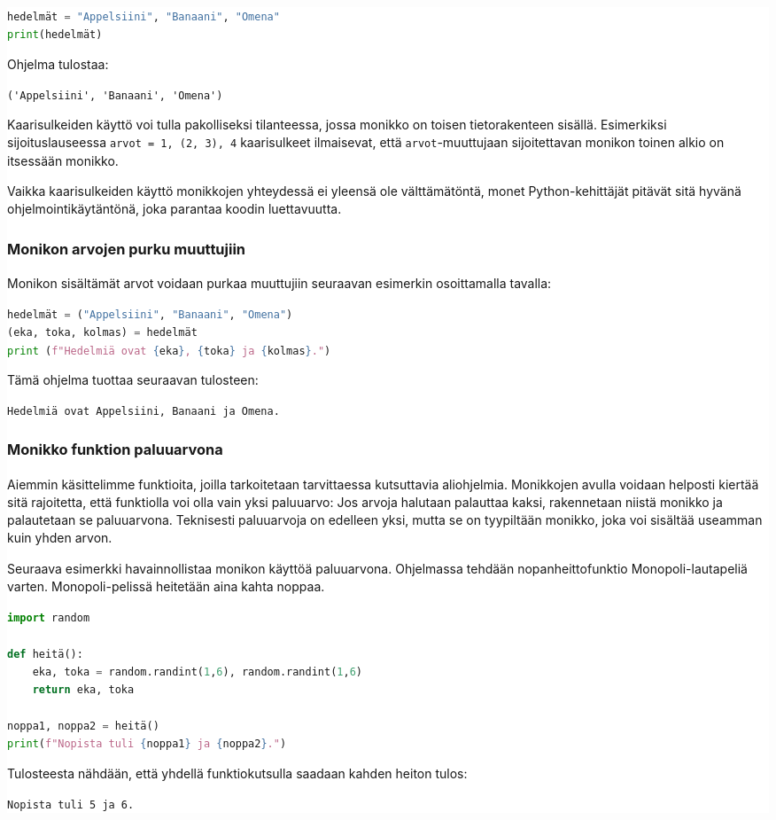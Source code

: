 ```python
hedelmät = "Appelsiini", "Banaani", "Omena"
print(hedelmät)
```

Ohjelma tulostaa:
```monospace
('Appelsiini', 'Banaani', 'Omena')
```

Kaarisulkeiden käyttö voi tulla pakolliseksi tilanteessa, jossa monikko on toisen tietorakenteen
sisällä. Esimerkiksi sijoituslauseessa
`arvot = 1, (2, 3), 4` kaarisulkeet ilmaisevat, että `arvot`-muuttujaan sijoitettavan monikon toinen alkio
on itsessään monikko.

Vaikka kaarisulkeiden käyttö monikkojen yhteydessä ei yleensä ole välttämätöntä, monet
Python-kehittäjät pitävät sitä hyvänä ohjelmointikäytäntönä, joka parantaa koodin luettavuutta.

### Monikon arvojen purku muuttujiin

Monikon sisältämät arvot voidaan purkaa muuttujiin seuraavan esimerkin osoittamalla tavalla:
```python
hedelmät = ("Appelsiini", "Banaani", "Omena")
(eka, toka, kolmas) = hedelmät
print (f"Hedelmiä ovat {eka}, {toka} ja {kolmas}.")
```

Tämä ohjelma tuottaa seuraavan tulosteen:
```monospace
Hedelmiä ovat Appelsiini, Banaani ja Omena.
```

### Monikko funktion paluuarvona

Aiemmin käsittelimme funktioita, joilla tarkoitetaan tarvittaessa kutsuttavia aliohjelmia.
Monikkojen avulla voidaan helposti kiertää sitä rajoitetta, että funktiolla voi olla vain
yksi paluuarvo: Jos arvoja halutaan palauttaa kaksi, rakennetaan niistä monikko ja palautetaan
se paluuarvona. Teknisesti paluuarvoja on edelleen yksi, mutta se on tyypiltään monikko, joka
voi sisältää useamman kuin yhden arvon.

Seuraava esimerkki havainnollistaa monikon käyttöä paluuarvona. Ohjelmassa tehdään nopanheittofunktio
Monopoli-lautapeliä varten. Monopoli-pelissä heitetään aina kahta noppaa.

```python
import random

def heitä():
    eka, toka = random.randint(1,6), random.randint(1,6)
    return eka, toka

noppa1, noppa2 = heitä()
print(f"Nopista tuli {noppa1} ja {noppa2}.")
```

Tulosteesta nähdään, että yhdellä funktiokutsulla saadaan kahden heiton tulos:
```monospace
Nopista tuli 5 ja 6.
```
